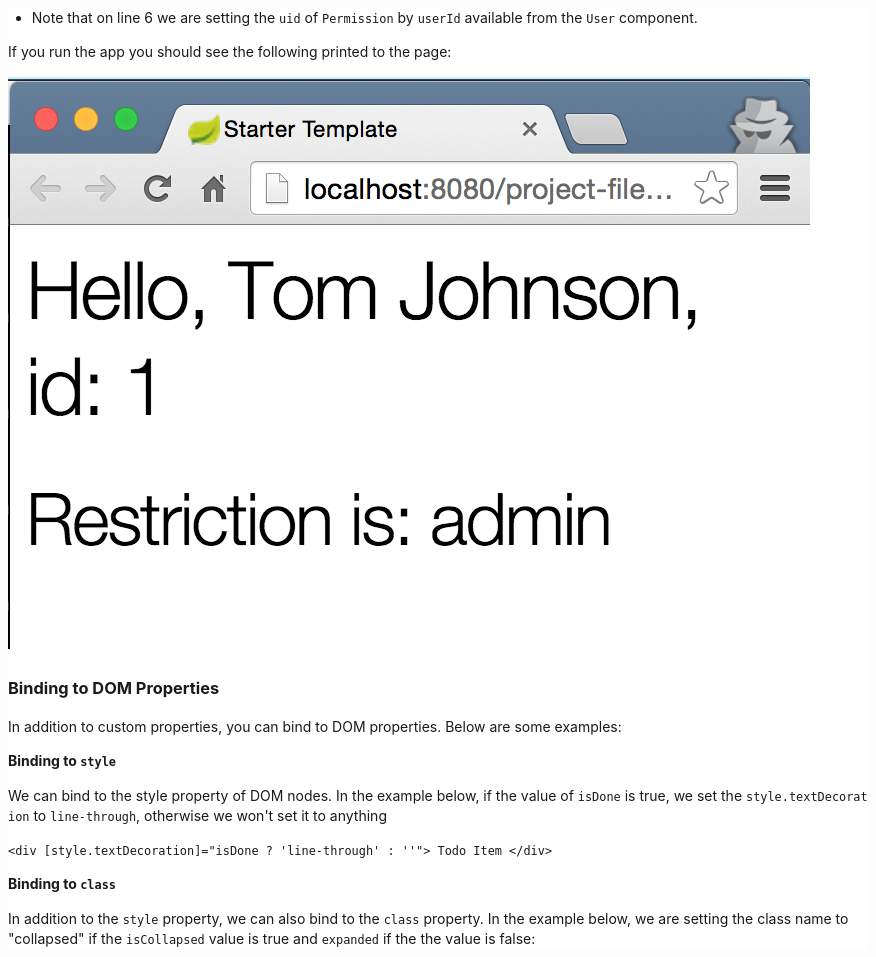 -   Note that on line 6 we are setting the `uid` of `Permission` by
    `userId` available from the `User` component.

If you run the app you should see the following printed to the page:

![Input to components](images/input-cmp.png)

### Binding to DOM Properties

In addition to custom properties, you can bind to DOM properties. Below
are some examples:

**Binding to `style`**

We can bind to the style property of DOM nodes. In the example below, if
the value of `isDone` is true, we set the `style.textDecoration` to
`line-through`, otherwise we won't set it to anything

``` {.html}
<div [style.textDecoration]="isDone ? 'line-through' : ''"> Todo Item </div>
```

**Binding to `class`**

In addition to the `style` property, we can also bind to the `class`
property. In the example below, we are setting the class name to
"collapsed" if the `isCollapsed` value is true and `expanded` if the the
value is false:
